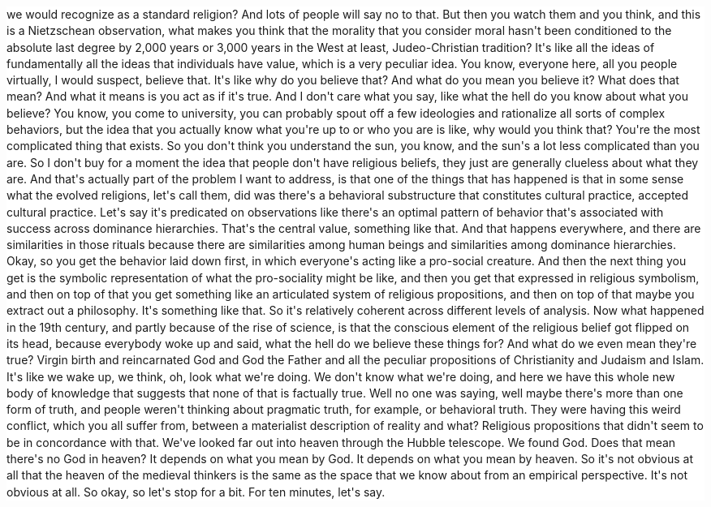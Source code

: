 we would recognize as a standard religion? And lots of people will say no to that. But then you watch them and you think, and this is a Nietzschean observation, what makes you think that the morality that you consider moral hasn't been conditioned to the absolute last degree by 2,000 years or 3,000 years in the West at least, Judeo-Christian tradition? It's like all the ideas of fundamentally all the ideas that individuals have value, which is a very peculiar idea. You know, everyone here, all you people virtually, I would suspect, believe that. It's like why do you believe that? And what do you mean you believe it? What does that mean? And what it means is you act as if it's true. And I don't care what you say, like what the hell do you know about what you believe? You know, you come to university, you can probably spout off a few ideologies and rationalize all sorts of complex behaviors, but the idea that you actually know what you're up to or who you are is like, why would you think that? You're the most complicated thing that exists. So you don't think you understand the sun, you know, and the sun's a lot less complicated than you are. So I don't buy for a moment the idea that people don't have religious beliefs, they just are generally clueless about what they are. And that's actually part of the problem I want to address, is that one of the things that has happened is that in some sense what the evolved religions, let's call them, did was there's a behavioral substructure that constitutes cultural practice, accepted cultural practice. Let's say it's predicated on observations like there's an optimal pattern of behavior that's associated with success across dominance hierarchies. That's the central value, something like that. And that happens everywhere, and there are similarities in those rituals because there are similarities among human beings and similarities among dominance hierarchies. Okay, so you get the behavior laid down first, in which everyone's acting like a pro-social creature. And then the next thing you get is the symbolic representation of what the pro-sociality might be like, and then you get that expressed in religious symbolism, and then on top of that you get something like an articulated system of religious propositions, and then on top of that maybe you extract out a philosophy. It's something like that. So it's relatively coherent across different levels of analysis. Now what happened in the 19th century, and partly because of the rise of science, is that the conscious element of the religious belief got flipped on its head, because everybody woke up and said, what the hell do we believe these things for? And what do we even mean they're true? Virgin birth and reincarnated God and God the Father and all the peculiar propositions of Christianity and Judaism and Islam. It's like we wake up, we think, oh, look what we're doing. We don't know what we're doing, and here we have this whole new body of knowledge that suggests that none of that is factually true. Well no one was saying, well maybe there's more than one form of truth, and people weren't thinking about pragmatic truth, for example, or behavioral truth. They were having this weird conflict, which you all suffer from, between a materialist description of reality and what? Religious propositions that didn't seem to be in concordance with that. We've looked far out into heaven through the Hubble telescope. We found God. Does that mean there's no God in heaven? It depends on what you mean by God. It depends on what you mean by heaven. So it's not obvious at all that the heaven of the medieval thinkers is the same as the space that we know about from an empirical perspective. It's not obvious at all. So okay, so let's stop for a bit. For ten minutes, let's say.